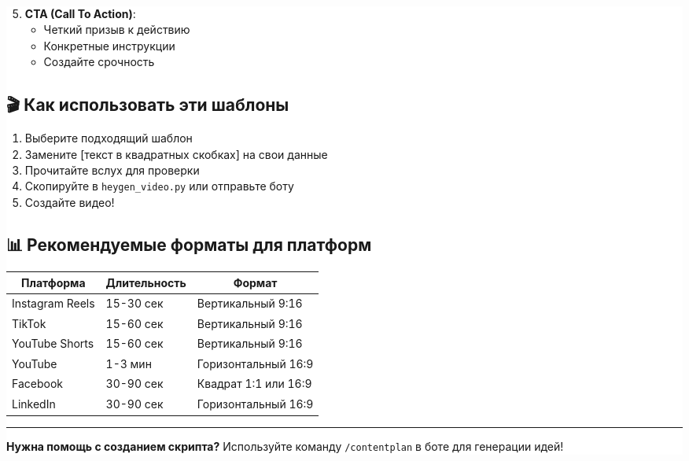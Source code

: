 5. **CTA (Call To Action)**:
   - Четкий призыв к действию
   - Конкретные инструкции
   - Создайте срочность

## 🎬 Как использовать эти шаблоны

1. Выберите подходящий шаблон
2. Замените [текст в квадратных скобках] на свои данные
3. Прочитайте вслух для проверки
4. Скопируйте в `heygen_video.py` или отправьте боту
5. Создайте видео!

## 📊 Рекомендуемые форматы для платформ

| Платформа | Длительность | Формат |
|-----------|--------------|--------|
| Instagram Reels | 15-30 сек | Вертикальный 9:16 |
| TikTok | 15-60 сек | Вертикальный 9:16 |
| YouTube Shorts | 15-60 сек | Вертикальный 9:16 |
| YouTube | 1-3 мин | Горизонтальный 16:9 |
| Facebook | 30-90 сек | Квадрат 1:1 или 16:9 |
| LinkedIn | 30-90 сек | Горизонтальный 16:9 |

---

**Нужна помощь с созданием скрипта?** Используйте команду `/contentplan` в боте для генерации идей!
